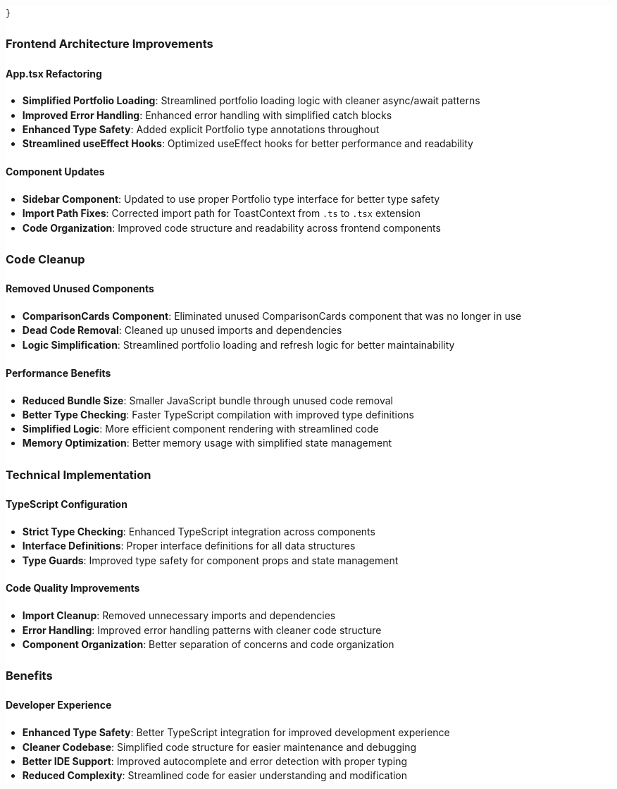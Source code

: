 ```typescript
}
```

### Frontend Architecture Improvements

#### App.tsx Refactoring
- **Simplified Portfolio Loading**: Streamlined portfolio loading logic with cleaner async/await patterns
- **Improved Error Handling**: Enhanced error handling with simplified catch blocks
- **Enhanced Type Safety**: Added explicit Portfolio type annotations throughout
- **Streamlined useEffect Hooks**: Optimized useEffect hooks for better performance and readability

#### Component Updates
- **Sidebar Component**: Updated to use proper Portfolio type interface for better type safety
- **Import Path Fixes**: Corrected import path for ToastContext from `.ts` to `.tsx` extension
- **Code Organization**: Improved code structure and readability across frontend components

### Code Cleanup

#### Removed Unused Components
- **ComparisonCards Component**: Eliminated unused ComparisonCards component that was no longer in use
- **Dead Code Removal**: Cleaned up unused imports and dependencies
- **Logic Simplification**: Streamlined portfolio loading and refresh logic for better maintainability

#### Performance Benefits
- **Reduced Bundle Size**: Smaller JavaScript bundle through unused code removal
- **Better Type Checking**: Faster TypeScript compilation with improved type definitions
- **Simplified Logic**: More efficient component rendering with streamlined code
- **Memory Optimization**: Better memory usage with simplified state management

### Technical Implementation

#### TypeScript Configuration
- **Strict Type Checking**: Enhanced TypeScript integration across components
- **Interface Definitions**: Proper interface definitions for all data structures
- **Type Guards**: Improved type safety for component props and state management

#### Code Quality Improvements
- **Import Cleanup**: Removed unnecessary imports and dependencies
- **Error Handling**: Improved error handling patterns with cleaner code structure
- **Component Organization**: Better separation of concerns and code organization

### Benefits

#### Developer Experience
- **Enhanced Type Safety**: Better TypeScript integration for improved development experience
- **Cleaner Codebase**: Simplified code structure for easier maintenance and debugging
- **Better IDE Support**: Improved autocomplete and error detection with proper typing
- **Reduced Complexity**: Streamlined code for easier understanding and modification
